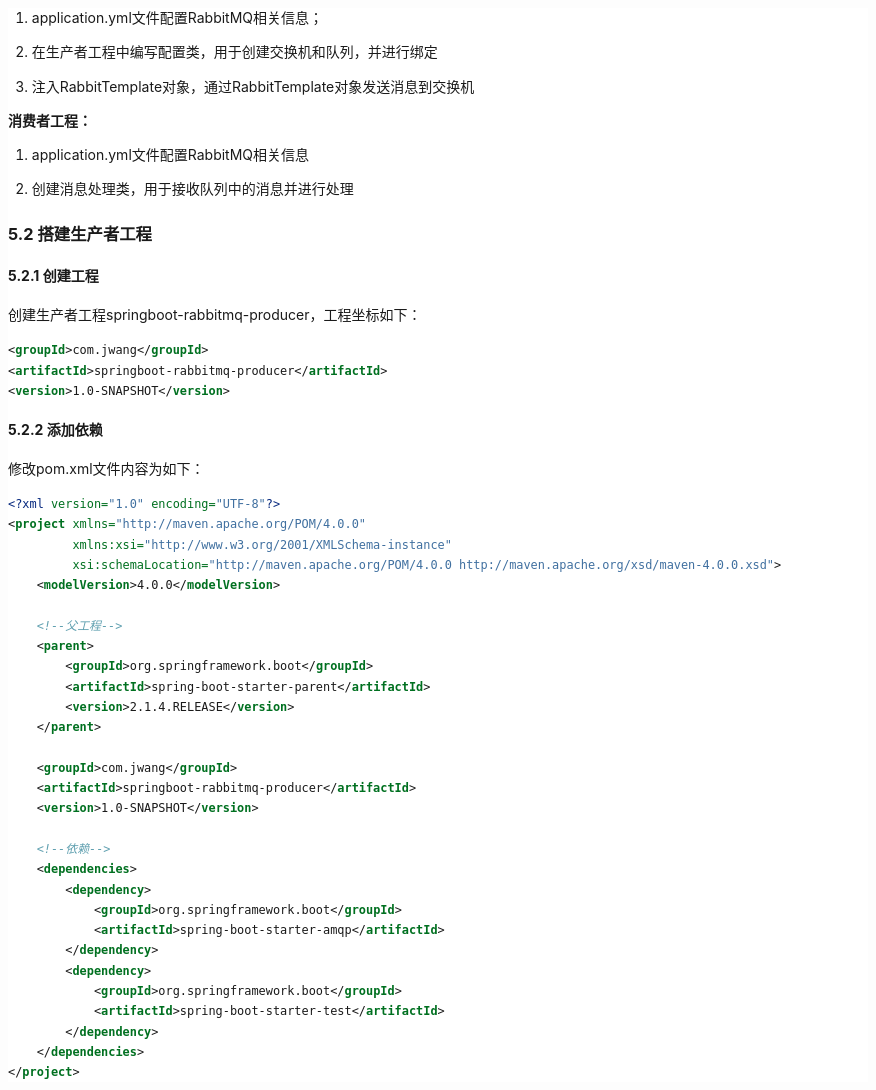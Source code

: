1. application.yml文件配置RabbitMQ相关信息；
2. 在生产者工程中编写配置类，用于创建交换机和队列，并进行绑定

3. 注入RabbitTemplate对象，通过RabbitTemplate对象发送消息到交换机



**消费者工程：**

1. application.yml文件配置RabbitMQ相关信息

2. 创建消息处理类，用于接收队列中的消息并进行处理



### 5.2 搭建生产者工程

#### 5.2.1 创建工程

创建生产者工程springboot-rabbitmq-producer，工程坐标如下：

```xml
<groupId>com.jwang</groupId>
<artifactId>springboot-rabbitmq-producer</artifactId>
<version>1.0-SNAPSHOT</version>
```



#### 5.2.2 添加依赖

修改pom.xml文件内容为如下：

```xml
<?xml version="1.0" encoding="UTF-8"?>
<project xmlns="http://maven.apache.org/POM/4.0.0"
         xmlns:xsi="http://www.w3.org/2001/XMLSchema-instance"
         xsi:schemaLocation="http://maven.apache.org/POM/4.0.0 http://maven.apache.org/xsd/maven-4.0.0.xsd">
    <modelVersion>4.0.0</modelVersion>

    <!--父工程-->
    <parent>
        <groupId>org.springframework.boot</groupId>
        <artifactId>spring-boot-starter-parent</artifactId>
        <version>2.1.4.RELEASE</version>
    </parent>

    <groupId>com.jwang</groupId>
    <artifactId>springboot-rabbitmq-producer</artifactId>
    <version>1.0-SNAPSHOT</version>

    <!--依赖-->
    <dependencies>
        <dependency>
            <groupId>org.springframework.boot</groupId>
            <artifactId>spring-boot-starter-amqp</artifactId>
        </dependency>
        <dependency>
            <groupId>org.springframework.boot</groupId>
            <artifactId>spring-boot-starter-test</artifactId>
        </dependency>
    </dependencies>
</project>
```
